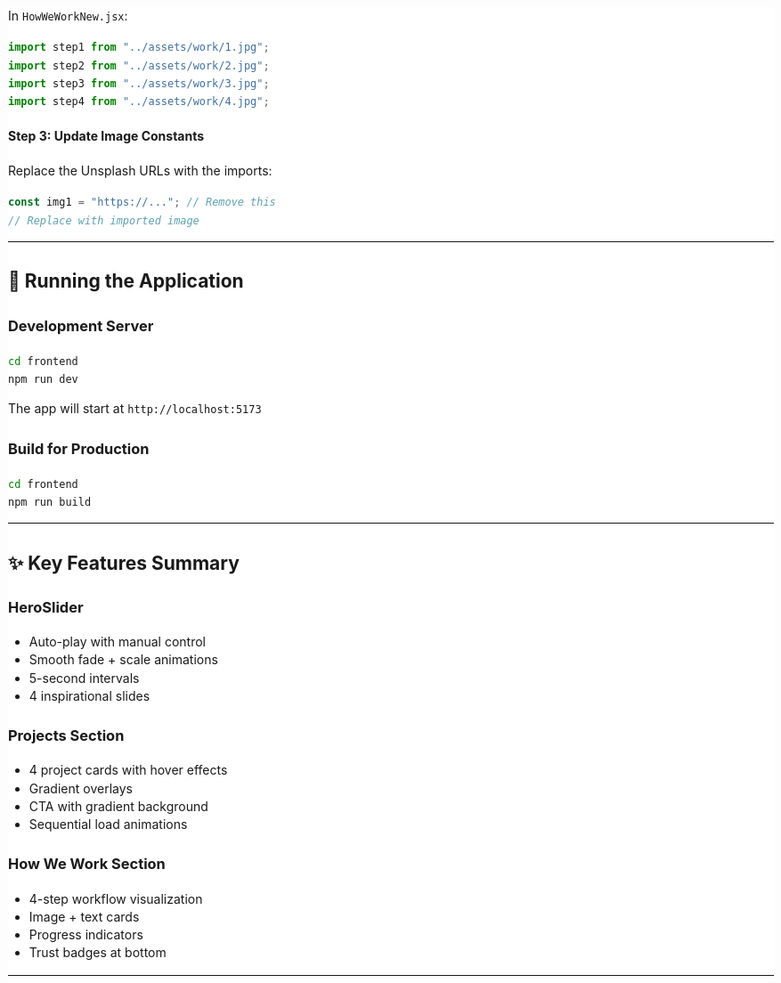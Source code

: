 In `HowWeWorkNew.jsx`:
```javascript
import step1 from "../assets/work/1.jpg";
import step2 from "../assets/work/2.jpg";
import step3 from "../assets/work/3.jpg";
import step4 from "../assets/work/4.jpg";
```

#### Step 3: Update Image Constants
Replace the Unsplash URLs with the imports:
```javascript
const img1 = "https://..."; // Remove this
// Replace with imported image
```

---

## 🚀 Running the Application

### Development Server
```bash
cd frontend
npm run dev
```

The app will start at `http://localhost:5173`

### Build for Production
```bash
cd frontend
npm run build
```

---

## ✨ Key Features Summary

### HeroSlider
- Auto-play with manual control
- Smooth fade + scale animations
- 5-second intervals
- 4 inspirational slides

### Projects Section
- 4 project cards with hover effects
- Gradient overlays
- CTA with gradient background
- Sequential load animations

### How We Work Section
- 4-step workflow visualization
- Image + text cards
- Progress indicators
- Trust badges at bottom

---